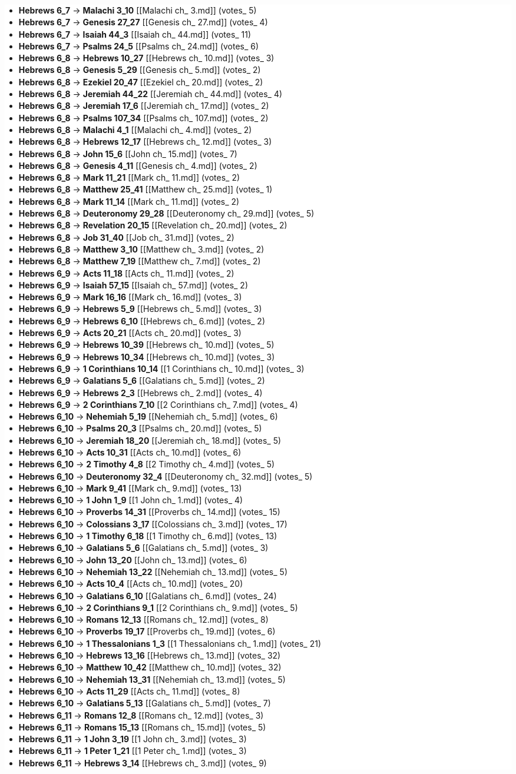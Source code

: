 - **Hebrews 6_7** → **Malachi 3_10** [[Malachi ch_ 3.md]] (votes_ 5)
- **Hebrews 6_7** → **Genesis 27_27** [[Genesis ch_ 27.md]] (votes_ 4)
- **Hebrews 6_7** → **Isaiah 44_3** [[Isaiah ch_ 44.md]] (votes_ 11)
- **Hebrews 6_7** → **Psalms 24_5** [[Psalms ch_ 24.md]] (votes_ 6)
- **Hebrews 6_8** → **Hebrews 10_27** [[Hebrews ch_ 10.md]] (votes_ 3)
- **Hebrews 6_8** → **Genesis 5_29** [[Genesis ch_ 5.md]] (votes_ 2)
- **Hebrews 6_8** → **Ezekiel 20_47** [[Ezekiel ch_ 20.md]] (votes_ 2)
- **Hebrews 6_8** → **Jeremiah 44_22** [[Jeremiah ch_ 44.md]] (votes_ 4)
- **Hebrews 6_8** → **Jeremiah 17_6** [[Jeremiah ch_ 17.md]] (votes_ 2)
- **Hebrews 6_8** → **Psalms 107_34** [[Psalms ch_ 107.md]] (votes_ 2)
- **Hebrews 6_8** → **Malachi 4_1** [[Malachi ch_ 4.md]] (votes_ 2)
- **Hebrews 6_8** → **Hebrews 12_17** [[Hebrews ch_ 12.md]] (votes_ 3)
- **Hebrews 6_8** → **John 15_6** [[John ch_ 15.md]] (votes_ 7)
- **Hebrews 6_8** → **Genesis 4_11** [[Genesis ch_ 4.md]] (votes_ 2)
- **Hebrews 6_8** → **Mark 11_21** [[Mark ch_ 11.md]] (votes_ 2)
- **Hebrews 6_8** → **Matthew 25_41** [[Matthew ch_ 25.md]] (votes_ 1)
- **Hebrews 6_8** → **Mark 11_14** [[Mark ch_ 11.md]] (votes_ 2)
- **Hebrews 6_8** → **Deuteronomy 29_28** [[Deuteronomy ch_ 29.md]] (votes_ 5)
- **Hebrews 6_8** → **Revelation 20_15** [[Revelation ch_ 20.md]] (votes_ 2)
- **Hebrews 6_8** → **Job 31_40** [[Job ch_ 31.md]] (votes_ 2)
- **Hebrews 6_8** → **Matthew 3_10** [[Matthew ch_ 3.md]] (votes_ 2)
- **Hebrews 6_8** → **Matthew 7_19** [[Matthew ch_ 7.md]] (votes_ 2)
- **Hebrews 6_9** → **Acts 11_18** [[Acts ch_ 11.md]] (votes_ 2)
- **Hebrews 6_9** → **Isaiah 57_15** [[Isaiah ch_ 57.md]] (votes_ 2)
- **Hebrews 6_9** → **Mark 16_16** [[Mark ch_ 16.md]] (votes_ 3)
- **Hebrews 6_9** → **Hebrews 5_9** [[Hebrews ch_ 5.md]] (votes_ 3)
- **Hebrews 6_9** → **Hebrews 6_10** [[Hebrews ch_ 6.md]] (votes_ 2)
- **Hebrews 6_9** → **Acts 20_21** [[Acts ch_ 20.md]] (votes_ 3)
- **Hebrews 6_9** → **Hebrews 10_39** [[Hebrews ch_ 10.md]] (votes_ 5)
- **Hebrews 6_9** → **Hebrews 10_34** [[Hebrews ch_ 10.md]] (votes_ 3)
- **Hebrews 6_9** → **1 Corinthians 10_14** [[1 Corinthians ch_ 10.md]] (votes_ 3)
- **Hebrews 6_9** → **Galatians 5_6** [[Galatians ch_ 5.md]] (votes_ 2)
- **Hebrews 6_9** → **Hebrews 2_3** [[Hebrews ch_ 2.md]] (votes_ 4)
- **Hebrews 6_9** → **2 Corinthians 7_10** [[2 Corinthians ch_ 7.md]] (votes_ 4)
- **Hebrews 6_10** → **Nehemiah 5_19** [[Nehemiah ch_ 5.md]] (votes_ 6)
- **Hebrews 6_10** → **Psalms 20_3** [[Psalms ch_ 20.md]] (votes_ 5)
- **Hebrews 6_10** → **Jeremiah 18_20** [[Jeremiah ch_ 18.md]] (votes_ 5)
- **Hebrews 6_10** → **Acts 10_31** [[Acts ch_ 10.md]] (votes_ 6)
- **Hebrews 6_10** → **2 Timothy 4_8** [[2 Timothy ch_ 4.md]] (votes_ 5)
- **Hebrews 6_10** → **Deuteronomy 32_4** [[Deuteronomy ch_ 32.md]] (votes_ 5)
- **Hebrews 6_10** → **Mark 9_41** [[Mark ch_ 9.md]] (votes_ 13)
- **Hebrews 6_10** → **1 John 1_9** [[1 John ch_ 1.md]] (votes_ 4)
- **Hebrews 6_10** → **Proverbs 14_31** [[Proverbs ch_ 14.md]] (votes_ 15)
- **Hebrews 6_10** → **Colossians 3_17** [[Colossians ch_ 3.md]] (votes_ 17)
- **Hebrews 6_10** → **1 Timothy 6_18** [[1 Timothy ch_ 6.md]] (votes_ 13)
- **Hebrews 6_10** → **Galatians 5_6** [[Galatians ch_ 5.md]] (votes_ 3)
- **Hebrews 6_10** → **John 13_20** [[John ch_ 13.md]] (votes_ 6)
- **Hebrews 6_10** → **Nehemiah 13_22** [[Nehemiah ch_ 13.md]] (votes_ 5)
- **Hebrews 6_10** → **Acts 10_4** [[Acts ch_ 10.md]] (votes_ 20)
- **Hebrews 6_10** → **Galatians 6_10** [[Galatians ch_ 6.md]] (votes_ 24)
- **Hebrews 6_10** → **2 Corinthians 9_1** [[2 Corinthians ch_ 9.md]] (votes_ 5)
- **Hebrews 6_10** → **Romans 12_13** [[Romans ch_ 12.md]] (votes_ 8)
- **Hebrews 6_10** → **Proverbs 19_17** [[Proverbs ch_ 19.md]] (votes_ 6)
- **Hebrews 6_10** → **1 Thessalonians 1_3** [[1 Thessalonians ch_ 1.md]] (votes_ 21)
- **Hebrews 6_10** → **Hebrews 13_16** [[Hebrews ch_ 13.md]] (votes_ 32)
- **Hebrews 6_10** → **Matthew 10_42** [[Matthew ch_ 10.md]] (votes_ 32)
- **Hebrews 6_10** → **Nehemiah 13_31** [[Nehemiah ch_ 13.md]] (votes_ 5)
- **Hebrews 6_10** → **Acts 11_29** [[Acts ch_ 11.md]] (votes_ 8)
- **Hebrews 6_10** → **Galatians 5_13** [[Galatians ch_ 5.md]] (votes_ 7)
- **Hebrews 6_11** → **Romans 12_8** [[Romans ch_ 12.md]] (votes_ 3)
- **Hebrews 6_11** → **Romans 15_13** [[Romans ch_ 15.md]] (votes_ 5)
- **Hebrews 6_11** → **1 John 3_19** [[1 John ch_ 3.md]] (votes_ 3)
- **Hebrews 6_11** → **1 Peter 1_21** [[1 Peter ch_ 1.md]] (votes_ 3)
- **Hebrews 6_11** → **Hebrews 3_14** [[Hebrews ch_ 3.md]] (votes_ 9)